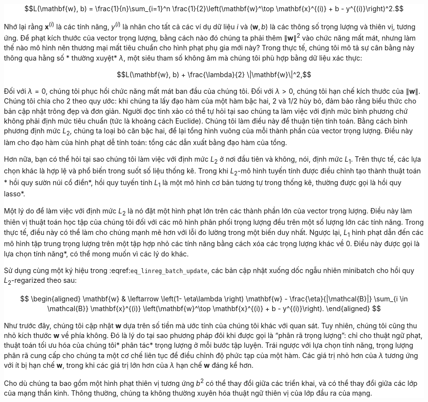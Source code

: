 $$L(\mathbf{w}, b) = \frac{1}{n}\sum_{i=1}^n \frac{1}{2}\left(\mathbf{w}^\top \mathbf{x}^{(i)} + b - y^{(i)}\right)^2.$$

Nhớ lại rằng $\mathbf{x}^{(i)}$ là các tính năng, $y^{(i)}$ là nhãn cho tất cả các ví dụ dữ liệu $i$ và $(\mathbf{w}, b)$ là các thông số trọng lượng và thiên vị, tương ứng. Để phạt kích thước của vector trọng lượng, bằng cách nào đó chúng ta phải thêm $\| \mathbf{w} \|^2$ vào chức năng mất mát, nhưng làm thế nào mô hình nên thương mại mất tiêu chuẩn cho hình phạt phụ gia mới này? Trong thực tế, chúng tôi mô tả sự cân bằng này thông qua hằng số * thường xuyệt* $\lambda$, một siêu tham số không âm mà chúng tôi phù hợp bằng dữ liệu xác thực: 

$$L(\mathbf{w}, b) + \frac{\lambda}{2} \|\mathbf{w}\|^2,$$

Đối với $\lambda = 0$, chúng tôi phục hồi chức năng mất mát ban đầu của chúng tôi. Đối với $\lambda > 0$, chúng tôi hạn chế kích thước của $\| \mathbf{w} \|$. Chúng tôi chia cho $2$ theo quy ước: khi chúng ta lấy đạo hàm của một hàm bậc hai, $2$ và $1/2$ hủy bỏ, đảm bảo rằng biểu thức cho bản cập nhật trông đẹp và đơn giản. Người đọc tinh xảo có thể tự hỏi tại sao chúng ta làm việc với định mức bình phương chứ không phải định mức tiêu chuẩn (tức là khoảng cách Euclide). Chúng tôi làm điều này để thuận tiện tính toán. Bằng cách bình phương định mức $L_2$, chúng ta loại bỏ căn bậc hai, để lại tổng hình vuông của mỗi thành phần của vector trọng lượng. Điều này làm cho đạo hàm của hình phạt dễ tính toán: tổng các dẫn xuất bằng đạo hàm của tổng. 

Hơn nữa, bạn có thể hỏi tại sao chúng tôi làm việc với định mức $L_2$ ở nơi đầu tiên và không, nói, định mức $L_1$. Trên thực tế, các lựa chọn khác là hợp lệ và phổ biến trong suốt số liệu thống kê. Trong khi $L_2$-mô hình tuyến tính được điều chỉnh tạo thành thuật toán * hồi quy sườn núi cổ điển*, hồi quy tuyến tính $L_1$ là một mô hình cơ bản tương tự trong thống kê, thường được gọi là hồi quy lasso*. 

Một lý do để làm việc với định mức $L_2$ là nó đặt một hình phạt lớn trên các thành phần lớn của vector trọng lượng. Điều này làm thiên vị thuật toán học tập của chúng tôi đối với các mô hình phân phối trọng lượng đều trên một số lượng lớn các tính năng. Trong thực tế, điều này có thể làm cho chúng mạnh mẽ hơn với lỗi đo lường trong một biến duy nhất. Ngược lại, $L_1$ hình phạt dẫn đến các mô hình tập trung trọng lượng trên một tập hợp nhỏ các tính năng bằng cách xóa các trọng lượng khác về 0. Điều này được gọi là lựa chọn tính năng*, có thể mong muốn vì các lý do khác. 

Sử dụng cùng một ký hiệu trong :eqref:`eq_linreg_batch_update`, các bản cập nhật xuống dốc ngẫu nhiên minibatch cho hồi quy $L_2$-regarized theo sau: 

$$
\begin{aligned}
\mathbf{w} & \leftarrow \left(1- \eta\lambda \right) \mathbf{w} - \frac{\eta}{|\mathcal{B}|} \sum_{i \in \mathcal{B}} \mathbf{x}^{(i)} \left(\mathbf{w}^\top \mathbf{x}^{(i)} + b - y^{(i)}\right).
\end{aligned}
$$

Như trước đây, chúng tôi cập nhật $\mathbf{w}$ dựa trên số tiền mà ước tính của chúng tôi khác với quan sát. Tuy nhiên, chúng tôi cũng thu nhỏ kích thước $\mathbf{w}$ về phía không. Đó là lý do tại sao phương pháp đôi khi được gọi là “phân rã trọng lượng”: chỉ cho thuật ngữ phạt, thuật toán tối ưu hóa của chúng tôi* phân tác* trọng lượng ở mỗi bước tập luyện. Trái ngược với lựa chọn tính năng, trọng lượng phân rã cung cấp cho chúng ta một cơ chế liên tục để điều chỉnh độ phức tạp của một hàm. Các giá trị nhỏ hơn của $\lambda$ tương ứng với ít bị hạn chế $\mathbf{w}$, trong khi các giá trị lớn hơn của $\lambda$ hạn chế $\mathbf{w}$ đáng kể hơn. 

Cho dù chúng ta bao gồm một hình phạt thiên vị tương ứng $b^2$ có thể thay đổi giữa các triển khai, và có thể thay đổi giữa các lớp của mạng thần kinh. Thông thường, chúng ta không thường xuyên hóa thuật ngữ thiên vị của lớp đầu ra của mạng. 
